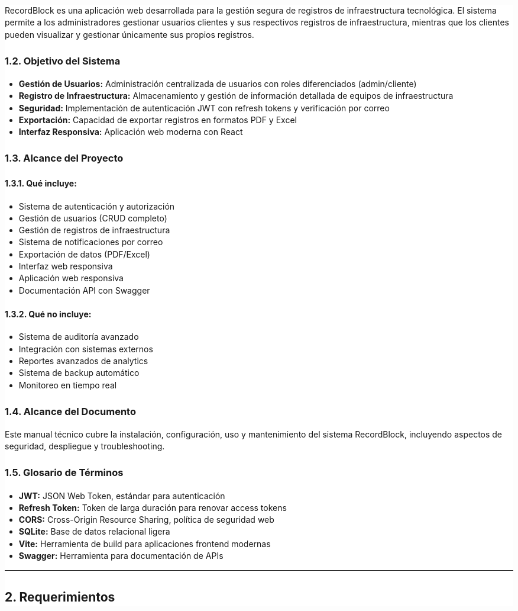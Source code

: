 RecordBlock es una aplicación web desarrollada para la gestión segura de registros de infraestructura tecnológica. El sistema permite a los administradores gestionar usuarios clientes y sus respectivos registros de infraestructura, mientras que los clientes pueden visualizar y gestionar únicamente sus propios registros.

### 1.2. Objetivo del Sistema

- **Gestión de Usuarios:** Administración centralizada de usuarios con roles diferenciados (admin/cliente)
- **Registro de Infraestructura:** Almacenamiento y gestión de información detallada de equipos de infraestructura
- **Seguridad:** Implementación de autenticación JWT con refresh tokens y verificación por correo
- **Exportación:** Capacidad de exportar registros en formatos PDF y Excel
- **Interfaz Responsiva:** Aplicación web moderna con React

### 1.3. Alcance del Proyecto

#### 1.3.1. Qué incluye:

- Sistema de autenticación y autorización
- Gestión de usuarios (CRUD completo)
- Gestión de registros de infraestructura
- Sistema de notificaciones por correo
- Exportación de datos (PDF/Excel)
- Interfaz web responsiva
- Aplicación web responsiva
- Documentación API con Swagger

#### 1.3.2. Qué no incluye:

- Sistema de auditoría avanzado
- Integración con sistemas externos
- Reportes avanzados de analytics
- Sistema de backup automático
- Monitoreo en tiempo real

### 1.4. Alcance del Documento

Este manual técnico cubre la instalación, configuración, uso y mantenimiento del sistema RecordBlock, incluyendo aspectos de seguridad, despliegue y troubleshooting.

### 1.5. Glosario de Términos

- **JWT:** JSON Web Token, estándar para autenticación
- **Refresh Token:** Token de larga duración para renovar access tokens
- **CORS:** Cross-Origin Resource Sharing, política de seguridad web
- **SQLite:** Base de datos relacional ligera
- **Vite:** Herramienta de build para aplicaciones frontend modernas
- **Swagger:** Herramienta para documentación de APIs

---

## 2. Requerimientos
